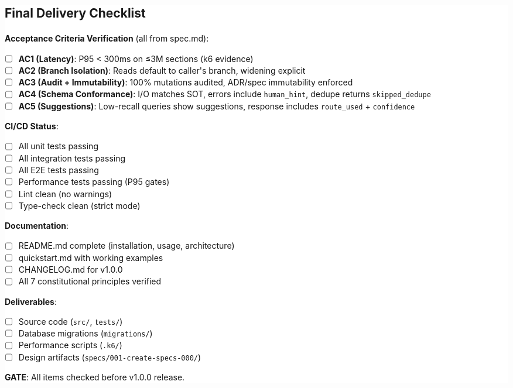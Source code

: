 
## Final Delivery Checklist

**Acceptance Criteria Verification** (all from spec.md):

- [ ] **AC1 (Latency)**: P95 < 300ms on ≤3M sections (k6 evidence)
- [ ] **AC2 (Branch Isolation)**: Reads default to caller's branch, widening explicit
- [ ] **AC3 (Audit + Immutability)**: 100% mutations audited, ADR/spec immutability enforced
- [ ] **AC4 (Schema Conformance)**: I/O matches SOT, errors include `human_hint`, dedupe returns `skipped_dedupe`
- [ ] **AC5 (Suggestions)**: Low-recall queries show suggestions, response includes `route_used` + `confidence`

**CI/CD Status**:

- [ ] All unit tests passing
- [ ] All integration tests passing
- [ ] All E2E tests passing
- [ ] Performance tests passing (P95 gates)
- [ ] Lint clean (no warnings)
- [ ] Type-check clean (strict mode)

**Documentation**:

- [ ] README.md complete (installation, usage, architecture)
- [ ] quickstart.md with working examples
- [ ] CHANGELOG.md for v1.0.0
- [ ] All 7 constitutional principles verified

**Deliverables**:

- [ ] Source code (`src/`, `tests/`)
- [ ] Database migrations (`migrations/`)
- [ ] Performance scripts (`.k6/`)
- [ ] Design artifacts (`specs/001-create-specs-000/`)

**GATE**: All items checked before v1.0.0 release.
